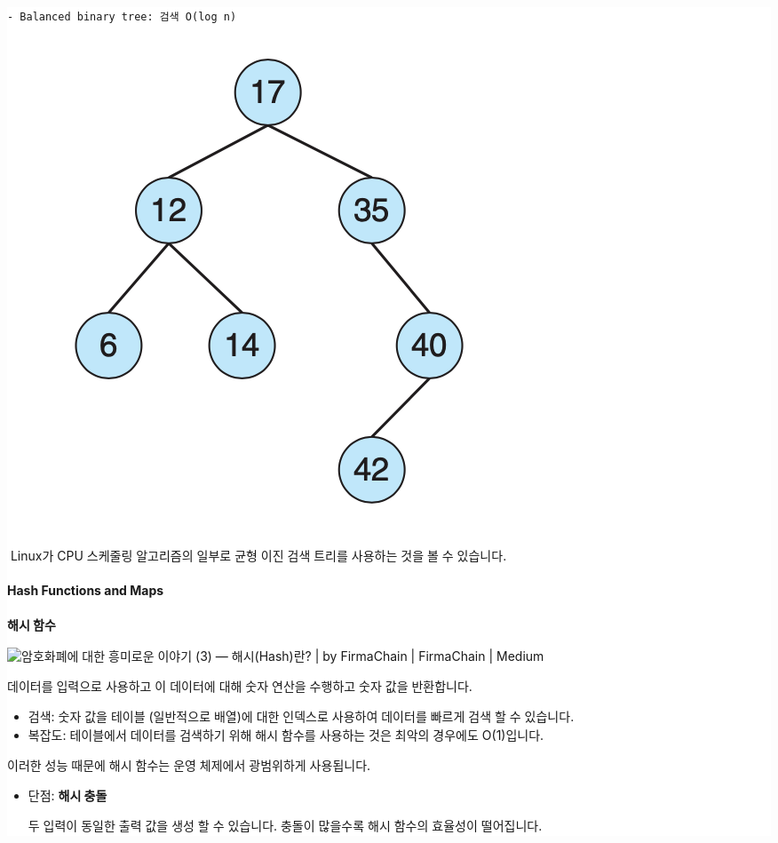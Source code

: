    - Balanced binary tree: 검색 O(log n)

![image-20201123024526890](images/image-20201123024526890.png)

​					Linux가 CPU 스케줄링 알고리즘의 일부로 균형 이진 검색 트리를 사용하는 것을 볼 수 있습니다.





#### Hash Functions and Maps

**해시 함수**

![암호화폐에 대한 흥미로운 이야기 (3) — 해시(Hash)란? | by FirmaChain | FirmaChain | Medium](images/1*3IG-LRWr7IlEkafmkboIIg.png)

데이터를 입력으로 사용하고 이 데이터에 대해 숫자 연산을 수행하고 숫자 값을 반환합니다. 

- 검색:  숫자 값을 테이블 (일반적으로 배열)에 대한 인덱스로 사용하여 데이터를 빠르게 검색 할 수 있습니다. 
- 복잡도: 테이블에서 데이터를 검색하기 위해 해시 함수를 사용하는 것은 최악의 경우에도 O(1)입니다. 

 이러한 성능 때문에 해시 함수는 운영 체제에서 광범위하게 사용됩니다. 



- 단점: **해시 충돌**

  두 입력이 동일한 출력 값을 생성 할 수 있습니다. 충돌이 많을수록 해시 함수의 효율성이 떨어집니다.


